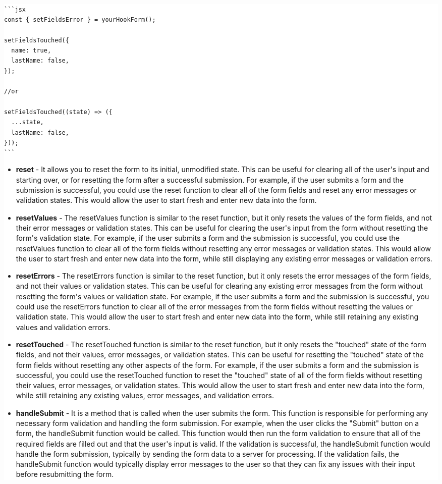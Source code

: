     ```jsx
    const { setFieldsError } = yourHookForm();

    setFieldsTouched({
      name: true,
      lastName: false,
    });

    //or

    setFieldsTouched((state) => ({
      ...state,
      lastName: false,
    }));
    ```

  - **reset** - It allows you to reset the form to its initial, unmodified state. This can be useful for clearing all of the user's input and starting over, or for resetting the form after a successful submission. For example, if the user submits a form and the submission is successful, you could use the reset function to clear all of the form fields and reset any error messages or validation states. This would allow the user to start fresh and enter new data into the form.

  - **resetValues** - The resetValues function is similar to the reset function, but it only resets the values of the form fields, and not their error messages or validation states. This can be useful for clearing the user's input from the form without resetting the form's validation state. For example, if the user submits a form and the submission is successful, you could use the resetValues function to clear all of the form fields without resetting any error messages or validation states. This would allow the user to start fresh and enter new data into the form, while still displaying any existing error messages or validation errors.

  - **resetErrors** - The resetErrors function is similar to the reset function, but it only resets the error messages of the form fields, and not their values or validation states. This can be useful for clearing any existing error messages from the form without resetting the form's values or validation state. For example, if the user submits a form and the submission is successful, you could use the resetErrors function to clear all of the error messages from the form fields without resetting the values or validation state. This would allow the user to start fresh and enter new data into the form, while still retaining any existing values and validation errors.

  - **resetTouched** - The resetTouched function is similar to the reset function, but it only resets the "touched" state of the form fields, and not their values, error messages, or validation states. This can be useful for resetting the "touched" state of the form fields without resetting any other aspects of the form. For example, if the user submits a form and the submission is successful, you could use the resetTouched function to reset the "touched" state of all of the form fields without resetting their values, error messages, or validation states. This would allow the user to start fresh and enter new data into the form, while still retaining any existing values, error messages, and validation errors.

  - **handleSubmit** - It is a method that is called when the user submits the form. This function is responsible for performing any necessary form validation and handling the form submission. For example, when the user clicks the "Submit" button on a form, the handleSubmit function would be called. This function would then run the form validation to ensure that all of the required fields are filled out and that the user's input is valid. If the validation is successful, the handleSubmit function would handle the form submission, typically by sending the form data to a server for processing. If the validation fails, the handleSubmit function would typically display error messages to the user so that they can fix any issues with their input before resubmitting the form.
